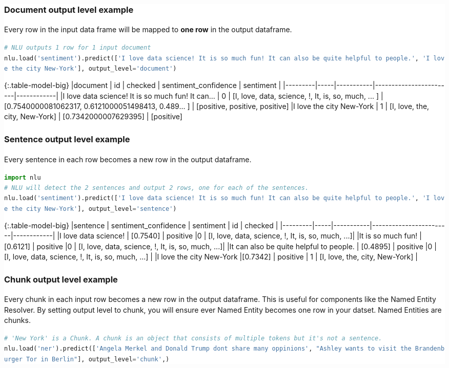 ### Document output level example
Every row in the input data frame will be mapped to **one row** in the output dataframe.

```python
# NLU outputs 1 row for 1 input document
nlu.load('sentiment').predict(['I love data science! It is so much fun! It can also be quite helpful to people.', 'I love the city New-York'], output_level='document')
```

<div class="table-wrapper"><div class="table-inner" markdown="1">

{:.table-model-big}
|document |    id |   checked |  sentiment_confidence |     sentiment |
|---------|-----|-----------|------------------------|------------|
|I love data science! It is so much fun! It can...  | 0 |     [I, love, data, science, !, It, is, so, much, ... ] |  [0.7540000081062317, 0.6121000051498413, 0.489... ] |  [positive, positive, positive]
|I love the city New-York  | 1 |  [I, love, the, city, New-York] |   [0.7342000007629395]    | [positive]

</div></div></div><div class="h3-box" markdown="1">

### Sentence output level example

Every sentence in each row becomes a new row in the output dataframe.

```python
import nlu
# NLU will detect the 2 sentences and output 2 rows, one for each of the sentences.
nlu.load('sentiment').predict(['I love data science! It is so much fun! It can also be quite helpful to people.', 'I love the city New-York'], output_level='sentence')
```

<div class="table-wrapper"><div class="table-inner" markdown="1">

{:.table-model-big}
|sentence |    sentiment_confidence |     sentiment |    id |   checked |
|---------|-----|-----------|------------------------|------------|
|I love data science!                      | [0.7540] | positive |0 | [I, love, data, science, !, It, is, so, much, ...]|
|It is so much fun!                             |[0.6121] | positive |0 | [I, love, data, science, !, It, is, so, much, ...]|
|It can also be quite helpful to people.   | [0.4895] | positive |0 | [I, love, data, science, !, It, is, so, much, ...] |
|I love the city New-York                  |[0.7342]  | positive | 1    | [I, love, the, city, New-York] |

</div></div></div><div class="h3-box" markdown="1">

### Chunk output level example

Every chunk in each input row becomes a new row in the output dataframe.
This is useful for components like the Named Entity Resolver. 
By setting output level to chunk, you will ensure ever Named Entity becomes one row in your datset.
Named Entities are chunks.

```python
# 'New York' is a Chunk. A chunk is an object that consists of multiple tokens but it's not a sentence.
nlu.load('ner').predict(['Angela Merkel and Donald Trump dont share many oppinions', "Ashley wants to visit the Brandenburger Tor in Berlin"], output_level='chunk',)
```
